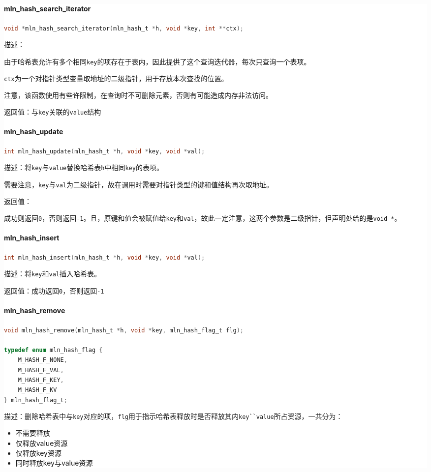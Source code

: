 

#### mln_hash_search_iterator

```c
void *mln_hash_search_iterator(mln_hash_t *h, void *key, int **ctx);
```

描述：

由于哈希表允许有多个相同`key`的项存在于表内，因此提供了这个查询迭代器，每次只查询一个表项。

`ctx`为一个对指针类型变量取地址的二级指针，用于存放本次查找的位置。

注意，该函数使用有些许限制，在查询时不可删除元素，否则有可能造成内存非法访问。

返回值：与`key`关联的`value`结构



#### mln_hash_update

```c
int mln_hash_update(mln_hash_t *h, void *key, void *val);
```

描述：将`key`与`value`替换哈希表`h`中相同`key`的表项。

需要注意，`key`与`val`为二级指针，故在调用时需要对指针类型的键和值结构再次取地址。

返回值：

成功则返回`0`，否则返回`-1`。且，原键和值会被赋值给`key`和`val`，故此一定注意，这两个参数是二级指针，但声明处给的是`void *`。



#### mln_hash_insert

```c
int mln_hash_insert(mln_hash_t *h, void *key, void *val);
```

描述：将`key`和`val`插入哈希表。

返回值：成功返回`0`，否则返回`-1`



#### mln_hash_remove

```c
void mln_hash_remove(mln_hash_t *h, void *key, mln_hash_flag_t flg);

typedef enum mln_hash_flag {
    M_HASH_F_NONE,
    M_HASH_F_VAL,
    M_HASH_F_KEY,
    M_HASH_F_KV
} mln_hash_flag_t;
```

描述：删除哈希表中与`key`对应的项，`flg`用于指示哈希表释放时是否释放其内`key``value`所占资源，一共分为：

- 不需要释放
- 仅释放value资源
- 仅释放key资源
- 同时释放key与value资源
